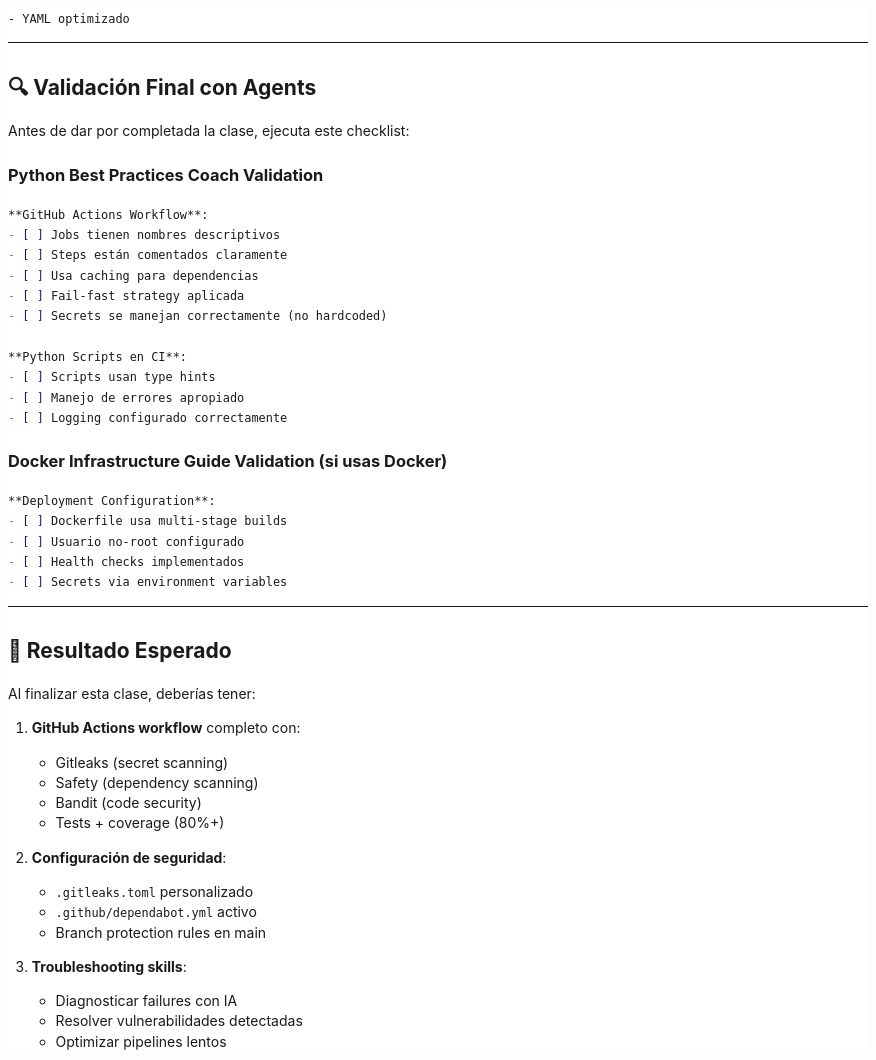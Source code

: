 ```
- YAML optimizado
```

---

## 🔍 Validación Final con Agents

Antes de dar por completada la clase, ejecuta este checklist:

### Python Best Practices Coach Validation

```markdown
**GitHub Actions Workflow**:
- [ ] Jobs tienen nombres descriptivos
- [ ] Steps están comentados claramente
- [ ] Usa caching para dependencias
- [ ] Fail-fast strategy aplicada
- [ ] Secrets se manejan correctamente (no hardcoded)

**Python Scripts en CI**:
- [ ] Scripts usan type hints
- [ ] Manejo de errores apropiado
- [ ] Logging configurado correctamente
```

### Docker Infrastructure Guide Validation (si usas Docker)

```markdown
**Deployment Configuration**:
- [ ] Dockerfile usa multi-stage builds
- [ ] Usuario no-root configurado
- [ ] Health checks implementados
- [ ] Secrets via environment variables
```

---

## 🎯 Resultado Esperado

Al finalizar esta clase, deberías tener:

1. **GitHub Actions workflow** completo con:
   - Gitleaks (secret scanning)
   - Safety (dependency scanning)
   - Bandit (code security)
   - Tests + coverage (80%+)

2. **Configuración de seguridad**:
   - `.gitleaks.toml` personalizado
   - `.github/dependabot.yml` activo
   - Branch protection rules en main

3. **Troubleshooting skills**:
   - Diagnosticar failures con IA
   - Resolver vulnerabilidades detectadas
   - Optimizar pipelines lentos

